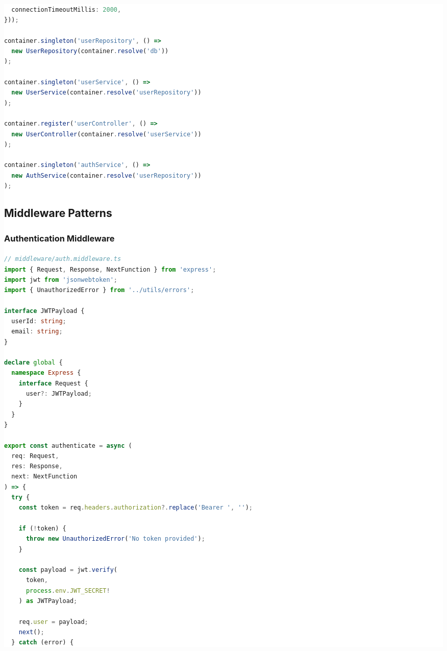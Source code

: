 ```typescript
  connectionTimeoutMillis: 2000,
}));

container.singleton('userRepository', () =>
  new UserRepository(container.resolve('db'))
);

container.singleton('userService', () =>
  new UserService(container.resolve('userRepository'))
);

container.register('userController', () =>
  new UserController(container.resolve('userService'))
);

container.singleton('authService', () =>
  new AuthService(container.resolve('userRepository'))
);
```

## Middleware Patterns

### Authentication Middleware

```typescript
// middleware/auth.middleware.ts
import { Request, Response, NextFunction } from 'express';
import jwt from 'jsonwebtoken';
import { UnauthorizedError } from '../utils/errors';

interface JWTPayload {
  userId: string;
  email: string;
}

declare global {
  namespace Express {
    interface Request {
      user?: JWTPayload;
    }
  }
}

export const authenticate = async (
  req: Request,
  res: Response,
  next: NextFunction
) => {
  try {
    const token = req.headers.authorization?.replace('Bearer ', '');

    if (!token) {
      throw new UnauthorizedError('No token provided');
    }

    const payload = jwt.verify(
      token,
      process.env.JWT_SECRET!
    ) as JWTPayload;

    req.user = payload;
    next();
  } catch (error) {
```